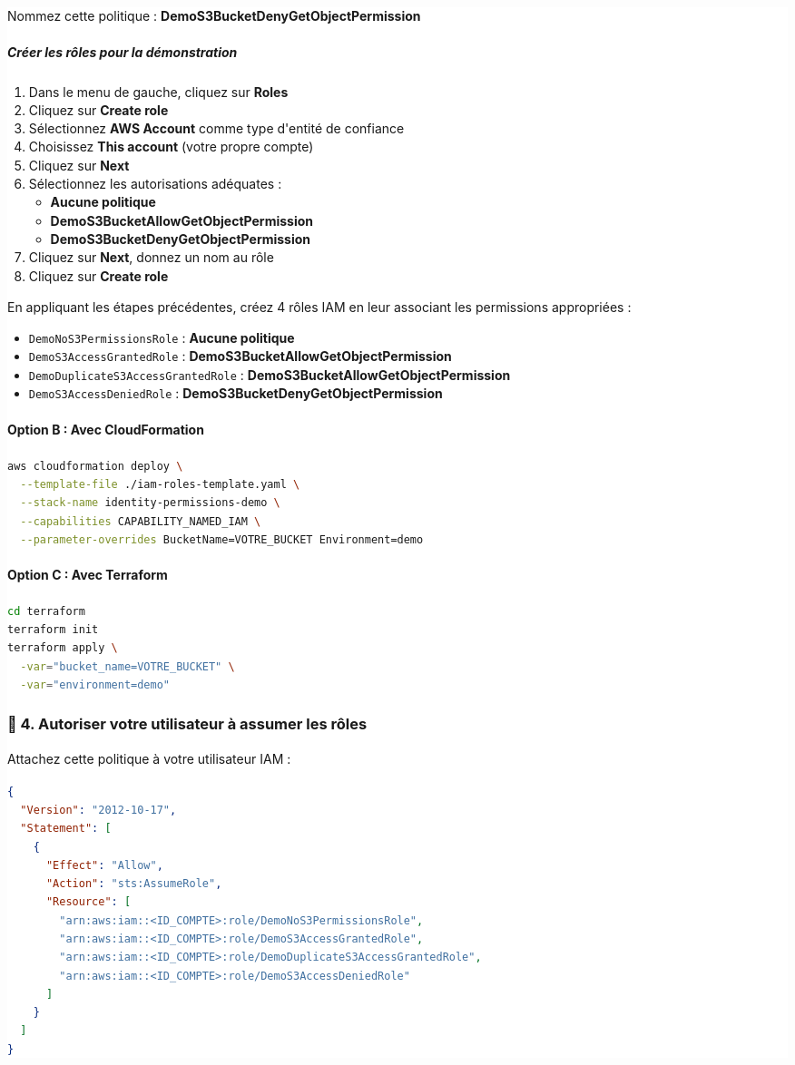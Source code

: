 Nommez cette politique : **DemoS3BucketDenyGetObjectPermission**

##### Créer les rôles pour la démonstration

1. Dans le menu de gauche, cliquez sur **Roles**
2. Cliquez sur **Create role**
3. Sélectionnez **AWS Account** comme type d'entité de confiance
4. Choisissez **This account** (votre propre compte)
5. Cliquez sur **Next**
6. Sélectionnez les autorisations adéquates :
   - **Aucune politique**
   - **DemoS3BucketAllowGetObjectPermission**
   - **DemoS3BucketDenyGetObjectPermission**
7. Cliquez sur **Next**, donnez un nom au rôle
8. Cliquez sur **Create role**

En appliquant les étapes précédentes, créez 4 rôles IAM en leur associant les permissions appropriées :

* `DemoNoS3PermissionsRole` : **Aucune politique**
* `DemoS3AccessGrantedRole` : **DemoS3BucketAllowGetObjectPermission**
* `DemoDuplicateS3AccessGrantedRole` : **DemoS3BucketAllowGetObjectPermission**
* `DemoS3AccessDeniedRole` : **DemoS3BucketDenyGetObjectPermission**

#### Option B : Avec CloudFormation

```bash
aws cloudformation deploy \
  --template-file ./iam-roles-template.yaml \
  --stack-name identity-permissions-demo \
  --capabilities CAPABILITY_NAMED_IAM \
  --parameter-overrides BucketName=VOTRE_BUCKET Environment=demo
```

#### Option C : Avec Terraform

```bash
cd terraform
terraform init
terraform apply \
  -var="bucket_name=VOTRE_BUCKET" \
  -var="environment=demo"
```

### 🚨 4. Autoriser votre utilisateur à assumer les rôles

Attachez cette politique à votre utilisateur IAM :

```json
{
  "Version": "2012-10-17",
  "Statement": [
    {
      "Effect": "Allow",
      "Action": "sts:AssumeRole",
      "Resource": [
        "arn:aws:iam::<ID_COMPTE>:role/DemoNoS3PermissionsRole",
        "arn:aws:iam::<ID_COMPTE>:role/DemoS3AccessGrantedRole",
        "arn:aws:iam::<ID_COMPTE>:role/DemoDuplicateS3AccessGrantedRole",
        "arn:aws:iam::<ID_COMPTE>:role/DemoS3AccessDeniedRole"
      ]
    }
  ]
}
```
